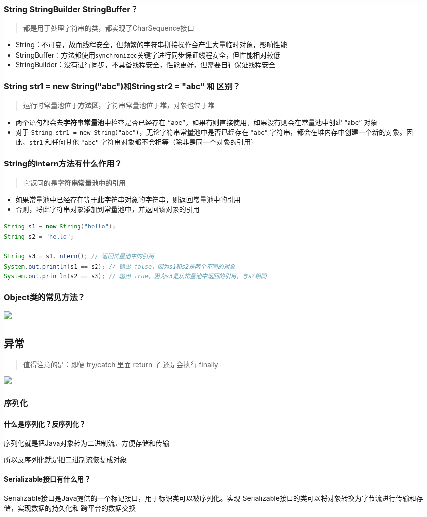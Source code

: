 ### String   StringBuilder   StringBuffer？
> 都是用于处理字符串的类，都实现了CharSequence接口
>



+ String：不可变，故而线程安全，但频繁的字符串拼接操作会产生大量临时对象，影响性能
+ StringBuffer：方法都使用`synchronized`关键字进行同步保证线程安全，但性能相对较低
+ StringBuilder：没有进行同步，不具备线程安全，性能更好，但需要自行保证线程安全

### String str1 = new String("abc")和String str2 = "abc" 和 区别？
> 运行时常量池位于**方法区**，字符串常量池位于**堆**，对象也位于**堆**
>

+ 两个语句都会去**字符串常量池**中检查是否已经存在 “abc”，如果有则直接使用，如果没有则会在常量池中创建 “abc” 对象
+ 对于 `String str1 = new String("abc")`，无论字符串常量池中是否已经存在 `"abc"` 字符串，都会在堆内存中创建一个新的对象。因此，`str1` 和任何其他 `"abc"` 字符串对象都不会相等（除非是同一个对象的引用）

### String的intern方法有什么作用？
>  它返回的是**字符串常量池中的引用**
>

+ 如果常量池中已经存在等于此字符串对象的字符串，则返回常量池中的引用
+ 否则，将此字符串对象添加到常量池中，并返回该对象的引用

```java
String s1 = new String("hello");
String s2 = "hello";

String s3 = s1.intern(); // 返回常量池中的引用
System.out.println(s1 == s2); // 输出 false，因为s1和s2是两个不同的对象
System.out.println(s2 == s3); // 输出 true，因为s3是从常量池中返回的引用，与s2相同
```

### Object类的常见方法？
![](D:\desktop\面经高频问题.assets\image-20240409111259891.png)

## 异常
> 值得注意的是：即便 try/catch 里面 return 了 还是会执行 finally
>

![](D:\desktop\面经高频问题.assets\image-20240409111935653.png)

### 序列化
#### 什么是序列化？反序列化？
序列化就是把Java对象转为二进制流，方便存储和传输

所以反序列化就是把二进制流恢复成对象

#### Serializable接口有什么用？
Serializable接口是Java提供的一个标记接口，用于标识类可以被序列化。实现 Serializable接口的类可以将对象转换为字节流进行传输和存储，实现数据的持久化和 跨平台的数据交换
